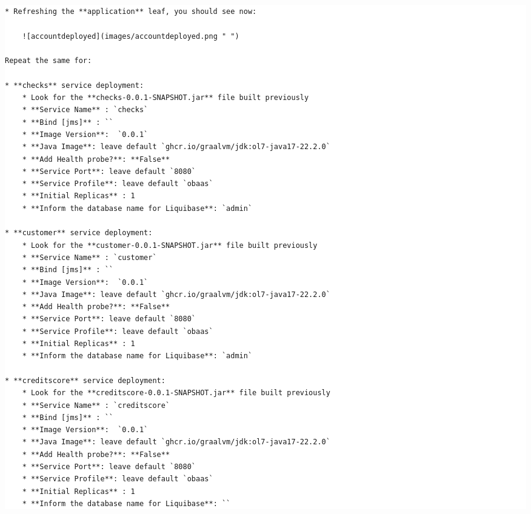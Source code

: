     * Refreshing the **application** leaf, you should see now:

        ![accountdeployed](images/accountdeployed.png " ")

    Repeat the same for:

    * **checks** service deployment:
        * Look for the **checks-0.0.1-SNAPSHOT.jar** file built previously
        * **Service Name** : `checks`
        * **Bind [jms]** : ``
        * **Image Version**:  `0.0.1`
        * **Java Image**: leave default `ghcr.io/graalvm/jdk:ol7-java17-22.2.0`
        * **Add Health probe?**: **False**
        * **Service Port**: leave default `8080`
        * **Service Profile**: leave default `obaas`
        * **Initial Replicas** : 1
        * **Inform the database name for Liquibase**: `admin`

    * **customer** service deployment:
        * Look for the **customer-0.0.1-SNAPSHOT.jar** file built previously
        * **Service Name** : `customer`
        * **Bind [jms]** : ``
        * **Image Version**:  `0.0.1`
        * **Java Image**: leave default `ghcr.io/graalvm/jdk:ol7-java17-22.2.0`
        * **Add Health probe?**: **False**
        * **Service Port**: leave default `8080`
        * **Service Profile**: leave default `obaas`
        * **Initial Replicas** : 1
        * **Inform the database name for Liquibase**: `admin`

    * **creditscore** service deployment:
        * Look for the **creditscore-0.0.1-SNAPSHOT.jar** file built previously
        * **Service Name** : `creditscore`
        * **Bind [jms]** : ``
        * **Image Version**:  `0.0.1`
        * **Java Image**: leave default `ghcr.io/graalvm/jdk:ol7-java17-22.2.0`
        * **Add Health probe?**: **False**
        * **Service Port**: leave default `8080`
        * **Service Profile**: leave default `obaas`
        * **Initial Replicas** : 1
        * **Inform the database name for Liquibase**: ``
